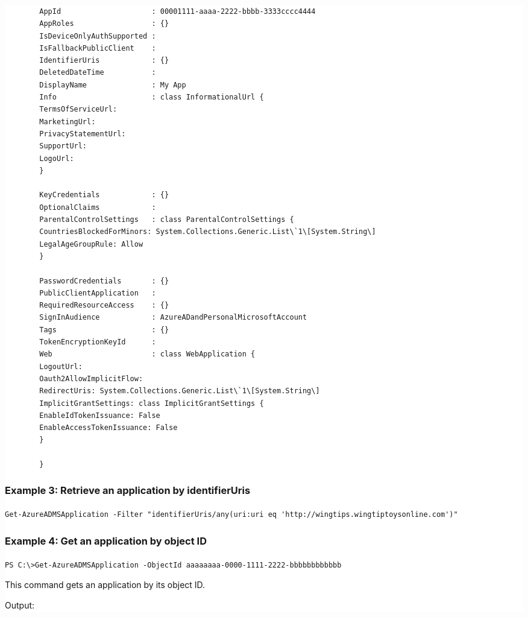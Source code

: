             AppId                     : 00001111-aaaa-2222-bbbb-3333cccc4444
            AppRoles                  : {}
            IsDeviceOnlyAuthSupported :
            IsFallbackPublicClient    :
            IdentifierUris            : {}
            DeletedDateTime           :
            DisplayName               : My App
            Info                      : class InformationalUrl {
            TermsOfServiceUrl:
            MarketingUrl:
            PrivacyStatementUrl:
            SupportUrl:
            LogoUrl:
            }

            KeyCredentials            : {}
            OptionalClaims            :
            ParentalControlSettings   : class ParentalControlSettings {
            CountriesBlockedForMinors: System.Collections.Generic.List\`1\[System.String\]
            LegalAgeGroupRule: Allow
            }

            PasswordCredentials       : {}
            PublicClientApplication   :
            RequiredResourceAccess    : {}
            SignInAudience            : AzureADandPersonalMicrosoftAccount
            Tags                      : {}
            TokenEncryptionKeyId      :
            Web                       : class WebApplication {
            LogoutUrl:
            Oauth2AllowImplicitFlow:
            RedirectUris: System.Collections.Generic.List\`1\[System.String\]
            ImplicitGrantSettings: class ImplicitGrantSettings {
            EnableIdTokenIssuance: False
            EnableAccessTokenIssuance: False
            }

            }

### Example 3: Retrieve an application by identifierUris
```
Get-AzureADMSApplication -Filter "identifierUris/any(uri:uri eq 'http://wingtips.wingtiptoysonline.com')"
```

### Example 4: Get an application by object ID
```
PS C:\>Get-AzureADMSApplication -ObjectId aaaaaaaa-0000-1111-2222-bbbbbbbbbbbb
```

This command gets an application by its object ID.

Output:
